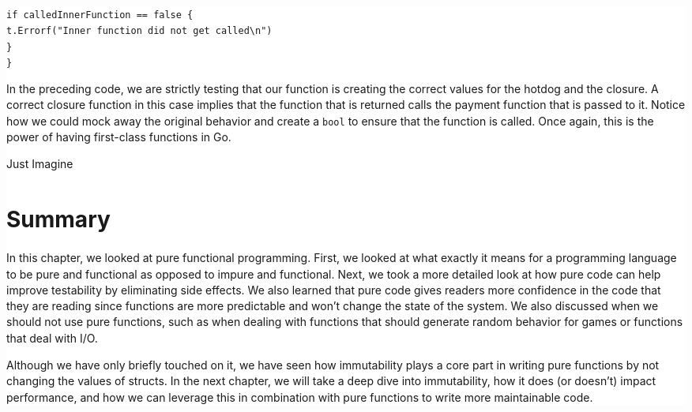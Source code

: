 ```markup
if calledInnerFunction == false {
t.Errorf("Inner function did not get called\n")
}
}
```

In the preceding code, we are strictly testing that our function is creating the correct values for the hotdog and the closure. A correct closure function in this case implies that the function that is returned calls the payment function that is passed to it. Notice how we could mock away the original behavior and create a `bool` to ensure that the function is called. Once again, this is the power of having first-class functions in Go.

Just Imagine

# Summary

In this chapter, we looked at pure functional programming. First, we looked at what exactly it means for a programming language to be pure and functional as opposed to impure and functional. Next, we took a more detailed look at how pure code can help improve testability by eliminating side effects. We also learned that pure code gives readers more confidence in the code that they are reading since functions are more predictable and won’t change the state of the system. We also discussed when we should not use pure functions, such as when dealing with functions that should generate random behavior for games or functions that deal with I/O.

Although we have only briefly touched on it, we have seen how immutability plays a core part in writing pure functions by not changing the values of structs. In the next chapter, we will take a deep dive into immutability, how it does (or doesn’t) impact performance, and how we can leverage this in combination with pure functions to write more maintainable code.